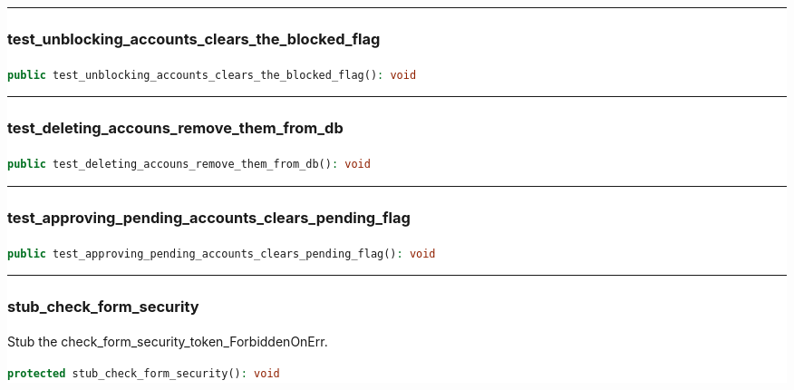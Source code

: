 
***

### test_unblocking_accounts_clears_the_blocked_flag



```php
public test_unblocking_accounts_clears_the_blocked_flag(): void
```












***

### test_deleting_accouns_remove_them_from_db



```php
public test_deleting_accouns_remove_them_from_db(): void
```












***

### test_approving_pending_accounts_clears_pending_flag



```php
public test_approving_pending_accounts_clears_pending_flag(): void
```












***

### stub_check_form_security

Stub the check_form_security_token_ForbiddenOnErr.

```php
protected stub_check_form_security(): void
```
